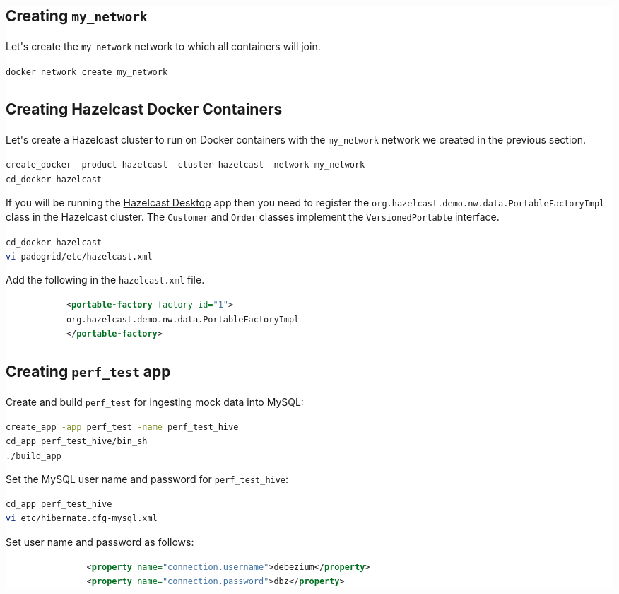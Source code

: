 ## Creating `my_network`

Let's create the `my_network` network to which all containers will join.

```bash
docker network create my_network
```

## Creating Hazelcast Docker Containers

Let's create a Hazelcast cluster to run on Docker containers with the `my_network` network we created in the previous section.

```console
create_docker -product hazelcast -cluster hazelcast -network my_network
cd_docker hazelcast
```

If you will be running the [Hazelcast Desktop](#hazelcast-desktop) app then you need to register the `org.hazelcast.demo.nw.data.PortableFactoryImpl` class in the Hazelcast cluster. The `Customer` and `Order` classes implement the `VersionedPortable` interface.

```bash
cd_docker hazelcast
vi padogrid/etc/hazelcast.xml
```

Add the following in the `hazelcast.xml` file.

```xml
            <portable-factory factory-id="1">
            org.hazelcast.demo.nw.data.PortableFactoryImpl
            </portable-factory>
```

## Creating `perf_test` app

Create and build `perf_test` for ingesting mock data into MySQL:

```bash
create_app -app perf_test -name perf_test_hive
cd_app perf_test_hive/bin_sh
./build_app
```

Set the MySQL user name and password for `perf_test_hive`:

```bash
cd_app perf_test_hive
vi etc/hibernate.cfg-mysql.xml
```

Set user name and password as follows:

```xml
                <property name="connection.username">debezium</property>
                <property name="connection.password">dbz</property>
```
